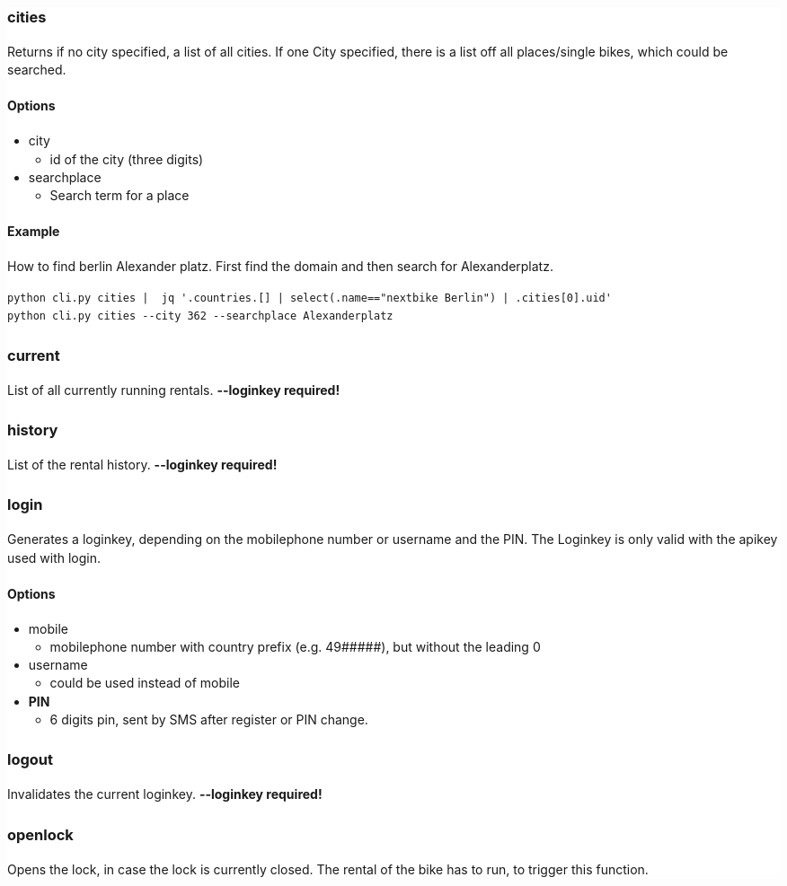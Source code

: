 
### cities

Returns if no city specified, a list of all cities.
If one City specified, there is a list off all places/single bikes, which could be searched.

#### Options

* city
    * id of the city (three digits)
* searchplace
    * Search term for a place

#### Example

How to find berlin Alexander platz. First find the domain and then search for Alexanderplatz.

```
python cli.py cities |  jq '.countries.[] | select(.name=="nextbike Berlin") | .cities[0].uid'
python cli.py cities --city 362 --searchplace Alexanderplatz
```

### current

List of all currently running rentals.
**--loginkey required!**


### history

List of the rental history.
**--loginkey required!**

### login

Generates a loginkey, depending on the mobilephone number or username and the PIN.
The Loginkey is only valid with the apikey used with login.

#### Options

* mobile
    * mobilephone number with country prefix (e.g. 49#####), but without the leading 0
* username
    * could be used instead of mobile
* **PIN**
    * 6 digits pin, sent by SMS after register or PIN change.

### logout

Invalidates the current loginkey.
**--loginkey required!**

### openlock

Opens the lock, in case the lock is currently closed.
The rental of the bike has to run, to trigger this function.
